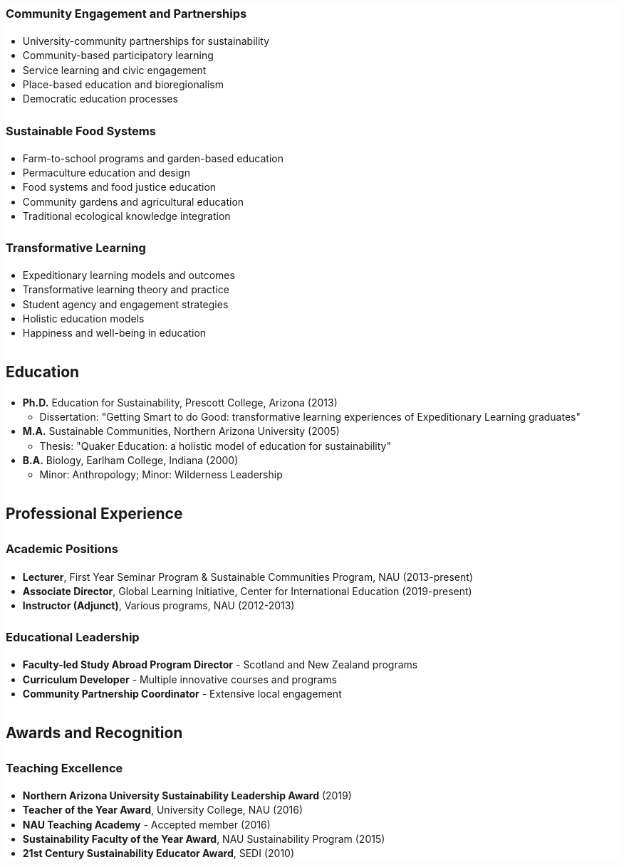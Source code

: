 ### Community Engagement and Partnerships
- University-community partnerships for sustainability
- Community-based participatory learning
- Service learning and civic engagement
- Place-based education and bioregionalism
- Democratic education processes

### Sustainable Food Systems
- Farm-to-school programs and garden-based education
- Permaculture education and design
- Food systems and food justice education
- Community gardens and agricultural education
- Traditional ecological knowledge integration

### Transformative Learning
- Expeditionary learning models and outcomes
- Transformative learning theory and practice
- Student agency and engagement strategies
- Holistic education models
- Happiness and well-being in education

## Education

- **Ph.D.** Education for Sustainability, Prescott College, Arizona (2013)
  - Dissertation: "Getting Smart to do Good: transformative learning experiences of Expeditionary Learning graduates"
- **M.A.** Sustainable Communities, Northern Arizona University (2005)
  - Thesis: "Quaker Education: a holistic model of education for sustainability"
- **B.A.** Biology, Earlham College, Indiana (2000)
  - Minor: Anthropology; Minor: Wilderness Leadership

## Professional Experience

### Academic Positions
- **Lecturer**, First Year Seminar Program & Sustainable Communities Program, NAU (2013-present)
- **Associate Director**, Global Learning Initiative, Center for International Education (2019-present)
- **Instructor (Adjunct)**, Various programs, NAU (2012-2013)

### Educational Leadership
- **Faculty-led Study Abroad Program Director** - Scotland and New Zealand programs
- **Curriculum Developer** - Multiple innovative courses and programs
- **Community Partnership Coordinator** - Extensive local engagement

## Awards and Recognition

### Teaching Excellence
- **Northern Arizona University Sustainability Leadership Award** (2019)
- **Teacher of the Year Award**, University College, NAU (2016)
- **NAU Teaching Academy** - Accepted member (2016)
- **Sustainability Faculty of the Year Award**, NAU Sustainability Program (2015)
- **21st Century Sustainability Educator Award**, SEDI (2010)
